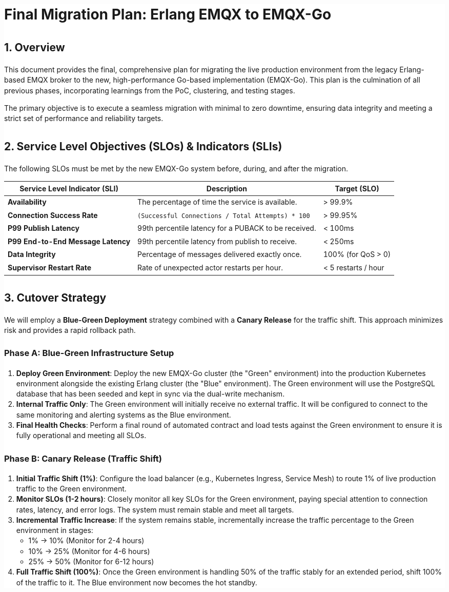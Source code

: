 # Final Migration Plan: Erlang EMQX to EMQX-Go

## 1. Overview

This document provides the final, comprehensive plan for migrating the live production environment from the legacy Erlang-based EMQX broker to the new, high-performance Go-based implementation (EMQX-Go). This plan is the culmination of all previous phases, incorporating learnings from the PoC, clustering, and testing stages.

The primary objective is to execute a seamless migration with minimal to zero downtime, ensuring data integrity and meeting a strict set of performance and reliability targets.

## 2. Service Level Objectives (SLOs) & Indicators (SLIs)

The following SLOs must be met by the new EMQX-Go system before, during, and after the migration.

| Service Level Indicator (SLI)          | Description                                           | Target (SLO)          |
| -------------------------------------- | ----------------------------------------------------- | --------------------- |
| **Availability**                       | The percentage of time the service is available.      | > 99.9%               |
| **Connection Success Rate**            | `(Successful Connections / Total Attempts) * 100`     | > 99.95%              |
| **P99 Publish Latency**                | 99th percentile latency for a PUBACK to be received.  | < 100ms               |
| **P99 End-to-End Message Latency**     | 99th percentile latency from publish to receive.      | < 250ms               |
| **Data Integrity**                      | Percentage of messages delivered exactly once.        | 100% (for QoS > 0)    |
| **Supervisor Restart Rate**            | Rate of unexpected actor restarts per hour.           | < 5 restarts / hour   |

## 3. Cutover Strategy

We will employ a **Blue-Green Deployment** strategy combined with a **Canary Release** for the traffic shift. This approach minimizes risk and provides a rapid rollback path.

### Phase A: Blue-Green Infrastructure Setup

1.  **Deploy Green Environment**: Deploy the new EMQX-Go cluster (the "Green" environment) into the production Kubernetes environment alongside the existing Erlang cluster (the "Blue" environment). The Green environment will use the PostgreSQL database that has been seeded and kept in sync via the dual-write mechanism.
2.  **Internal Traffic Only**: The Green environment will initially receive no external traffic. It will be configured to connect to the same monitoring and alerting systems as the Blue environment.
3.  **Final Health Checks**: Perform a final round of automated contract and load tests against the Green environment to ensure it is fully operational and meeting all SLOs.

### Phase B: Canary Release (Traffic Shift)

1.  **Initial Traffic Shift (1%)**: Configure the load balancer (e.g., Kubernetes Ingress, Service Mesh) to route 1% of live production traffic to the Green environment.
2.  **Monitor SLOs (1-2 hours)**: Closely monitor all key SLOs for the Green environment, paying special attention to connection rates, latency, and error logs. The system must remain stable and meet all targets.
3.  **Incremental Traffic Increase**: If the system remains stable, incrementally increase the traffic percentage to the Green environment in stages:
    *   1% -> 10% (Monitor for 2-4 hours)
    *   10% -> 25% (Monitor for 4-6 hours)
    *   25% -> 50% (Monitor for 6-12 hours)
4.  **Full Traffic Shift (100%)**: Once the Green environment is handling 50% of the traffic stably for an extended period, shift 100% of the traffic to it. The Blue environment now becomes the hot standby.
